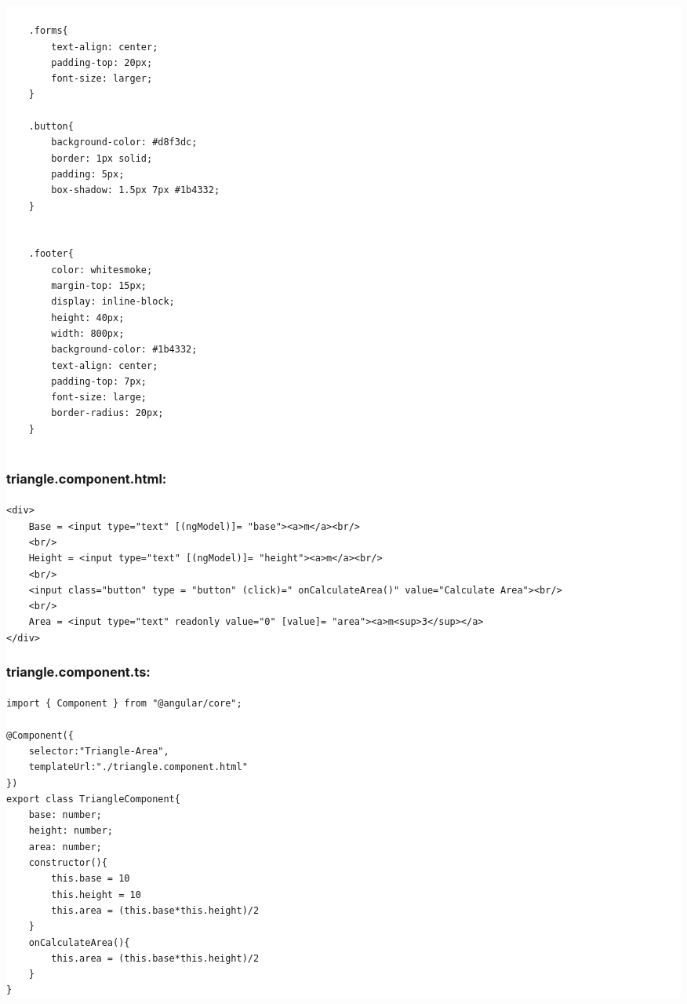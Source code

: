 ```

    .forms{
        text-align: center;
        padding-top: 20px;
        font-size: larger;
    }
    
    .button{
        background-color: #d8f3dc;
        border: 1px solid;
        padding: 5px;
        box-shadow: 1.5px 7px #1b4332;
    }
    
    
    .footer{
        color: whitesmoke;
        margin-top: 15px;
        display: inline-block;
        height: 40px;
        width: 800px;
        background-color: #1b4332; 
        text-align: center;
        padding-top: 7px;
        font-size: large;
        border-radius: 20px;
    }
    
```
### triangle.component.html:
```
<div>
    Base = <input type="text" [(ngModel)]= "base"><a>m</a><br/>
    <br/>
    Height = <input type="text" [(ngModel)]= "height"><a>m</a><br/>
    <br/>
    <input class="button" type = "button" (click)=" onCalculateArea()" value="Calculate Area"><br/>
    <br/>
    Area = <input type="text" readonly value="0" [value]= "area"><a>m<sup>3</sup></a>
</div>
```
### triangle.component.ts:
```
import { Component } from "@angular/core";

@Component({
    selector:"Triangle-Area",
    templateUrl:"./triangle.component.html"
})
export class TriangleComponent{
    base: number;
    height: number;
    area: number;
    constructor(){
        this.base = 10
        this.height = 10
        this.area = (this.base*this.height)/2
    }
    onCalculateArea(){
        this.area = (this.base*this.height)/2
    }
}
```